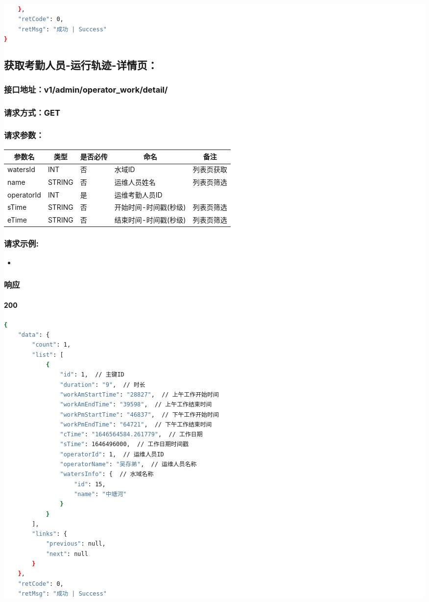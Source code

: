 ```bash
    },
    "retCode": 0,
    "retMsg": "成功 | Success"
}
```

## 获取考勤人员-运行轨迹-详情页：

### 接口地址：v1/admin/operator_work/detail/

### 请求方式：GET

### 请求参数：

| 参数名     | 类型   | 是否必传 | 命名                  | 备注       |
| ---------- | ------ | -------- | --------------------- | ---------- |
| watersId   | INT    | 否       | 水域ID                | 列表页获取 |
| name       | STRING | 否       | 运维人员姓名          | 列表页筛选 |
| operatorId | INT    | 是       | 运维考勤人员ID        |            |
| sTime      | STRING | 否       | 开始时间-时间戳(秒级) | 列表页筛选 |
| eTime      | STRING | 否       | 结束时间-时间戳(秒级) | 列表页筛选 |

### 请求示例:

* 

### 响应

#### 200

```bash
{
    "data": {
        "count": 1,
        "list": [
            {
                "id": 1,  // 主键ID
                "duration": "9",  // 时长
                "workAmStartTime": "28827",  // 上午工作开始时间
                "workAmEndTime": "39598",  // 上午工作结束时间
                "workPmStartTime": "46837",  // 下午工作开始时间
                "workPmEndTime": "64721",  // 下午工作结束时间
                "cTime": "1646564584.261779",  // 工作日期
                "sTime": 1646496000,  // 工作日期时间戳
                "operatorId": 1,  // 运维人员ID
                "operatorName": "吴存弟",  // 运维人员名称
                "watersInfo": {  // 水域名称
                    "id": 15,
                    "name": "中塘河"
                }
            }
        ],
        "links": {
            "previous": null,
            "next": null
        }
    },
    "retCode": 0,
    "retMsg": "成功 | Success"
```